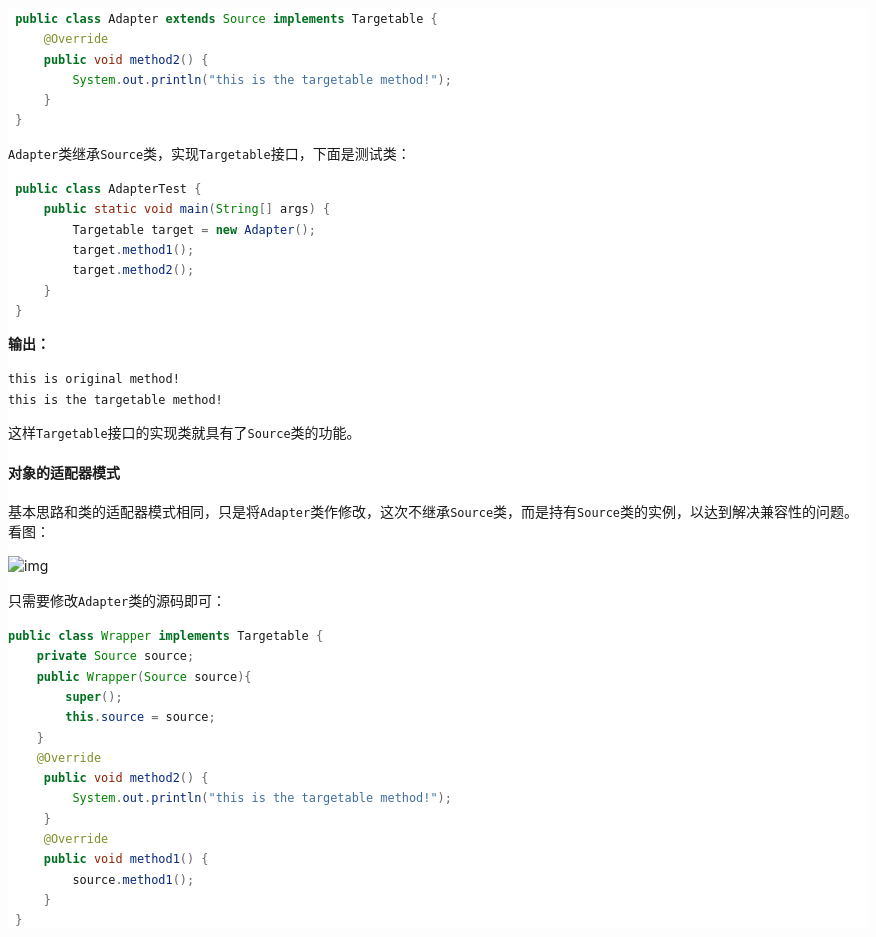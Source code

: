 

```java
 public class Adapter extends Source implements Targetable {  
     @Override  
     public void method2() {  
         System.out.println("this is the targetable method!");  
     }  
 }  
```



`Adapter`类继承`Source`类，实现`Targetable`接口，下面是测试类：

```java
 public class AdapterTest {  
     public static void main(String[] args) {  
         Targetable target = new Adapter();  
         target.method1();  
         target.method2();  
     }  
 }  
```



**输出：**

```
this is original method!
this is the targetable method!
```

这样`Targetable`接口的实现类就具有了`Source`类的功能。

#### 对象的适配器模式

基本思路和类的适配器模式相同，只是将`Adapter`类作修改，这次不继承`Source`类，而是持有`Source`类的实例，以达到解决兼容性的问题。看图：

![img](assets/0aabe35b-5b79-3ead-838f-9d4b6fbd774d.jpg)

 

只需要修改`Adapter`类的源码即可：

```java
public class Wrapper implements Targetable {  
    private Source source;  
    public Wrapper(Source source){  
        super();  
        this.source = source;  
    }  
    @Override  
     public void method2() {  
         System.out.println("this is the targetable method!");  
     }    
     @Override  
     public void method1() {  
         source.method1();  
     }  
 }
```
